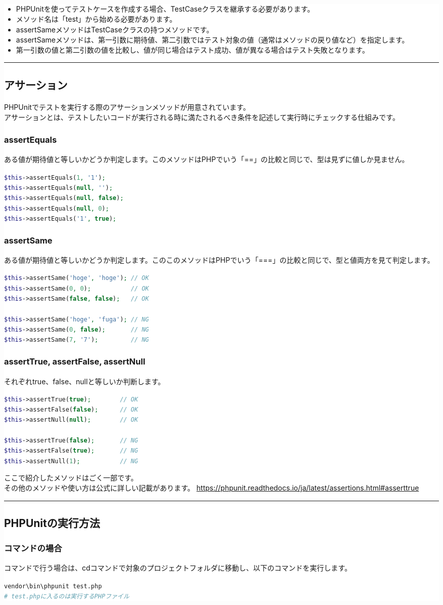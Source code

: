 
* PHPUnitを使ってテストケースを作成する場合、TestCaseクラスを継承する必要があります。
* メソッド名は「test」から始める必要があります。
* assertSameメソッドはTestCaseクラスの持つメソッドです。
* assertSameメソッドは、第一引数に期待値、第二引数ではテスト対象の値（通常はメソッドの戻り値など）を指定します。
* 第一引数の値と第二引数の値を比較し、値が同じ場合はテスト成功、値が異なる場合はテスト失敗となります。

---
## アサーション
PHPUnitでテストを実行する際のアサーションメソッドが用意されています。  
アサーションとは、テストしたいコードが実行される時に満たされるべき条件を記述して実行時にチェックする仕組みです。  
### assertEquals
ある値が期待値と等しいかどうか判定します。このメソッドはPHPでいう「==」の比較と同じで、型は見ずに値しか見ません。
```php
$this->assertEquals(1, '1');
$this->assertEquals(null, '');
$this->assertEquals(null, false);
$this->assertEquals(null, 0);
$this->assertEquals('1', true);
```

### assertSame
ある値が期待値と等しいかどうか判定します。このこのメソッドはPHPでいう「===」の比較と同じで、型と値両方を見て判定します。
```php
$this->assertSame('hoge', 'hoge'); // OK
$this->assertSame(0, 0);           // OK
$this->assertSame(false, false);   // OK

$this->assertSame('hoge', 'fuga'); // NG
$this->assertSame(0, false);       // NG
$this->assertSame(7, '7');         // NG
```

### assertTrue, assertFalse, assertNull
それぞれtrue、false、nullと等しいか判断します。
```php
$this->assertTrue(true);        // OK
$this->assertFalse(false);      // OK
$this->assertNull(null);        // OK

$this->assertTrue(false);       // NG
$this->assertFalse(true);       // NG
$this->assertNull(1);           // NG
```

ここで紹介したメソッドはごく一部です。  
その他のメソッドや使い方は公式に詳しい記載があります。
https://phpunit.readthedocs.io/ja/latest/assertions.html#asserttrue

---

## PHPUnitの実行方法
### コマンドの場合
コマンドで行う場合は、cdコマンドで対象のプロジェクトフォルダに移動し、以下のコマンドを実行します。
```bash
vendor\bin\phpunit test.php
# test.phpに入るのは実行するPHPファイル
```
